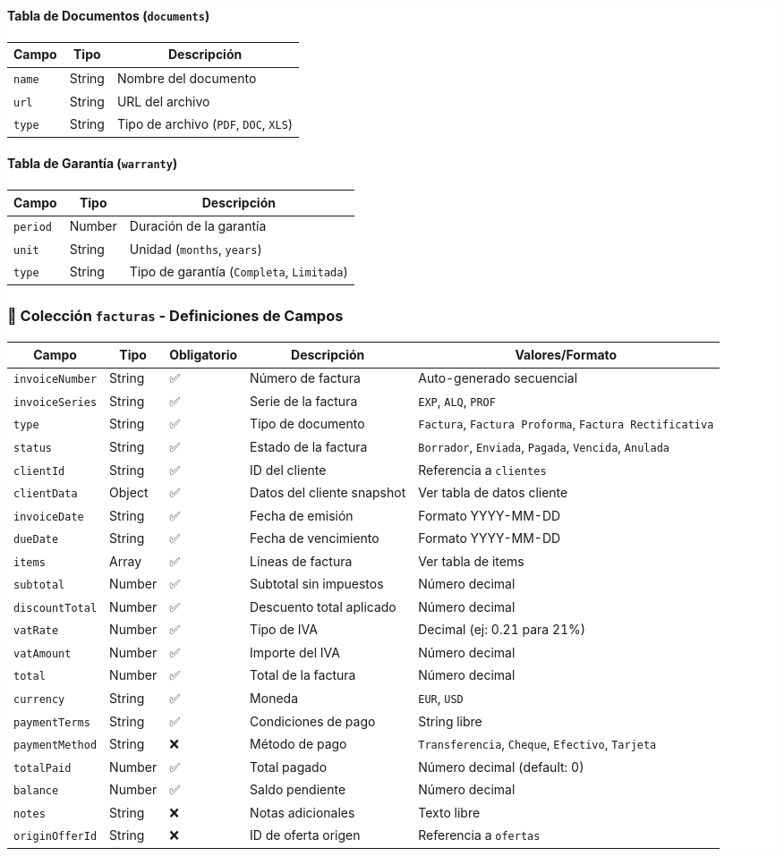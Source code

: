 #### Tabla de Documentos (`documents`)

| Campo | Tipo | Descripción |
|-------|------|-------------|
| `name` | String | Nombre del documento |
| `url` | String | URL del archivo |
| `type` | String | Tipo de archivo (`PDF`, `DOC`, `XLS`) |

#### Tabla de Garantía (`warranty`)

| Campo | Tipo | Descripción |
|-------|------|-------------|
| `period` | Number | Duración de la garantía |
| `unit` | String | Unidad (`months`, `years`) |
| `type` | String | Tipo de garantía (`Completa`, `Limitada`) |

### 🧾 Colección `facturas` - Definiciones de Campos

| Campo | Tipo | Obligatorio | Descripción | Valores/Formato |
|-------|------|-------------|-------------|-----------------|
| `invoiceNumber` | String | ✅ | Número de factura | Auto-generado secuencial |
| `invoiceSeries` | String | ✅ | Serie de la factura | `EXP`, `ALQ`, `PROF` |
| `type` | String | ✅ | Tipo de documento | `Factura`, `Factura Proforma`, `Factura Rectificativa` |
| `status` | String | ✅ | Estado de la factura | `Borrador`, `Enviada`, `Pagada`, `Vencida`, `Anulada` |
| `clientId` | String | ✅ | ID del cliente | Referencia a `clientes` |
| `clientData` | Object | ✅ | Datos del cliente snapshot | Ver tabla de datos cliente |
| `invoiceDate` | String | ✅ | Fecha de emisión | Formato YYYY-MM-DD |
| `dueDate` | String | ✅ | Fecha de vencimiento | Formato YYYY-MM-DD |
| `items` | Array | ✅ | Líneas de factura | Ver tabla de items |
| `subtotal` | Number | ✅ | Subtotal sin impuestos | Número decimal |
| `discountTotal` | Number | ✅ | Descuento total aplicado | Número decimal |
| `vatRate` | Number | ✅ | Tipo de IVA | Decimal (ej: 0.21 para 21%) |
| `vatAmount` | Number | ✅ | Importe del IVA | Número decimal |
| `total` | Number | ✅ | Total de la factura | Número decimal |
| `currency` | String | ✅ | Moneda | `EUR`, `USD` |
| `paymentTerms` | String | ✅ | Condiciones de pago | String libre |
| `paymentMethod` | String | ❌ | Método de pago | `Transferencia`, `Cheque`, `Efectivo`, `Tarjeta` |
| `totalPaid` | Number | ✅ | Total pagado | Número decimal (default: 0) |
| `balance` | Number | ✅ | Saldo pendiente | Número decimal |
| `notes` | String | ❌ | Notas adicionales | Texto libre |
| `originOfferId` | String | ❌ | ID de oferta origen | Referencia a `ofertas` |
